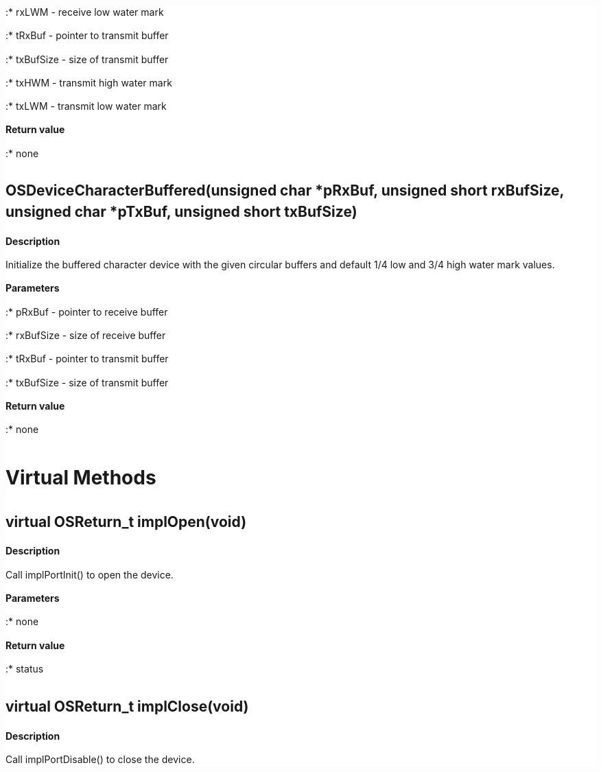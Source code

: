:\* rxLWM - receive low water mark

:\* tRxBuf - pointer to transmit buffer

:\* txBufSize - size of transmit buffer

:\* txHWM - transmit high water mark

:\* txLWM - transmit low water mark

**Return value**

:\* none

OSDeviceCharacterBuffered(unsigned char \*pRxBuf, unsigned short rxBufSize, unsigned char \*pTxBuf, unsigned short txBufSize)
-----------------------------------------------------------------------------------------------------------------------------

**Description**


Initialize the buffered character device with the given circular buffers and default 1/4 low and 3/4 high water mark values.

**Parameters**

:\* pRxBuf - pointer to receive buffer

:\* rxBufSize - size of receive buffer

:\* tRxBuf - pointer to transmit buffer

:\* txBufSize - size of transmit buffer

**Return value**

:\* none

Virtual Methods
===============

virtual OSReturn_t implOpen(void)
----------------------------------

**Description**


Call implPortInit() to open the device.

**Parameters**

:\* none

**Return value**

:\* status

virtual OSReturn_t implClose(void)
-----------------------------------

**Description**


Call implPortDisable() to close the device.
